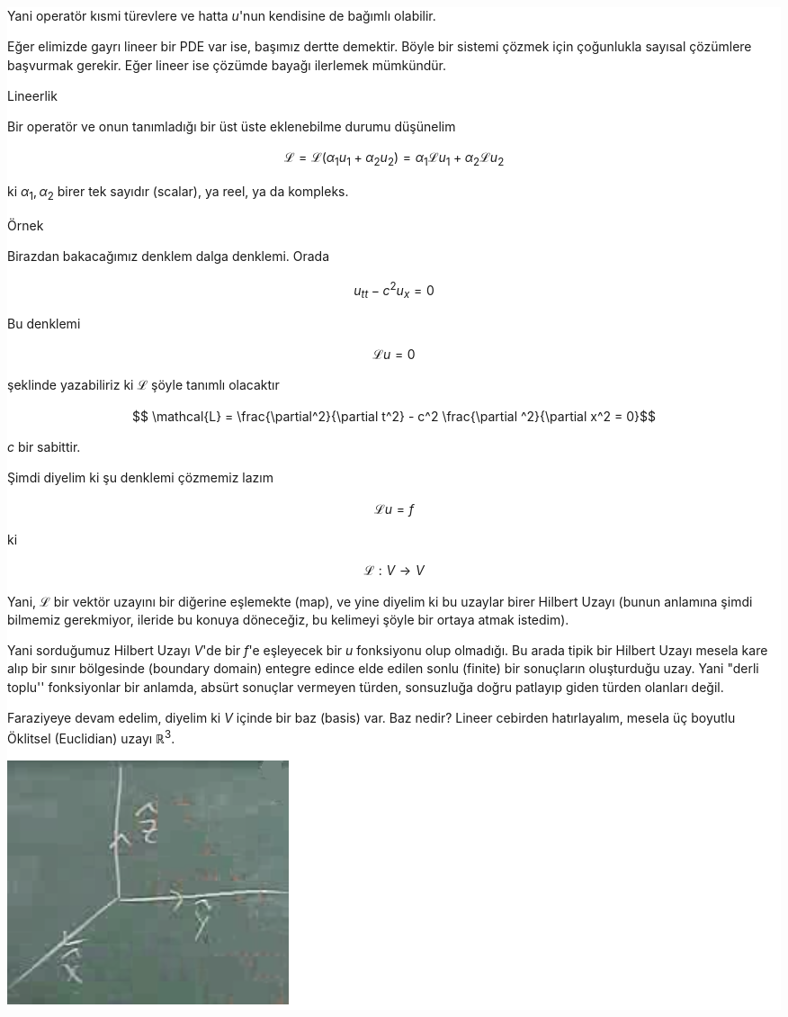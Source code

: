 Yani operatör kısmi türevlere ve hatta $u$'nun kendisine de bağımlı
olabilir. 

Eğer elimizde gayrı lineer bir PDE var ise, başımız dertte demektir. Böyle
bir sistemi çözmek için çoğunlukla sayısal çözümlere başvurmak
gerekir. Eğer lineer ise çözümde bayağı ilerlemek mümkündür. 

Lineerlik

Bir operatör ve onun tanımladığı bir üst üste eklenebilme durumu düşünelim

$$ \mathcal{L} = \mathcal{L}(\alpha_1 u_1 + \alpha_2 u_2) = 
\alpha_1 \mathcal{L}u_1 + \alpha_2 \mathcal{L}u_2 $$

ki $\alpha_1,\alpha_2$ birer tek sayıdır (scalar), ya reel, ya da kompleks. 

Örnek

Birazdan bakacağımız denklem dalga denklemi. Orada

$$ u_{tt} - c^2u_x = 0 $$

Bu denklemi

$$ \mathcal{L}u = 0 $$

şeklinde yazabiliriz ki $\mathcal{L}$ şöyle tanımlı olacaktır

$$ \mathcal{L} = \frac{\partial^2}{\partial t^2} - 
c^2 \frac{\partial ^2}{\partial x^2 = 0}$$

$c$ bir sabittir. 

Şimdi diyelim ki şu denklemi çözmemiz lazım

$$\mathcal{L} u = f $$

ki

$$ \mathcal{L}: V \to V $$

Yani, $\mathcal{L}$ bir vektör uzayını bir diğerine eşlemekte (map), ve yine diyelim
ki bu uzaylar birer Hilbert Uzayı (bunun anlamına şimdi bilmemiz
gerekmiyor, ileride bu konuya döneceğiz, bu kelimeyi şöyle bir ortaya atmak
istedim). 

Yani sorduğumuz Hilbert Uzayı $V$'de bir $f$'e eşleyecek bir $u$ fonksiyonu
olup olmadığı. Bu arada tipik bir Hilbert Uzayı mesela kare alıp bir sınır
bölgesinde (boundary domain) entegre edince elde edilen sonlu (finite) bir
sonuçların oluşturduğu uzay. Yani "derli toplu'' fonksiyonlar bir anlamda,
absürt sonuçlar vermeyen türden, sonsuzluğa doğru patlayıp giden türden
olanları değil. 

Faraziyeye devam edelim, diyelim ki $V$ içinde bir baz (basis) var. Baz
nedir? Lineer cebirden hatırlayalım, mesela üç boyutlu Öklitsel (Euclidian)
uzayı $\mathbb{R}^3$. 

![](1_6.png)
